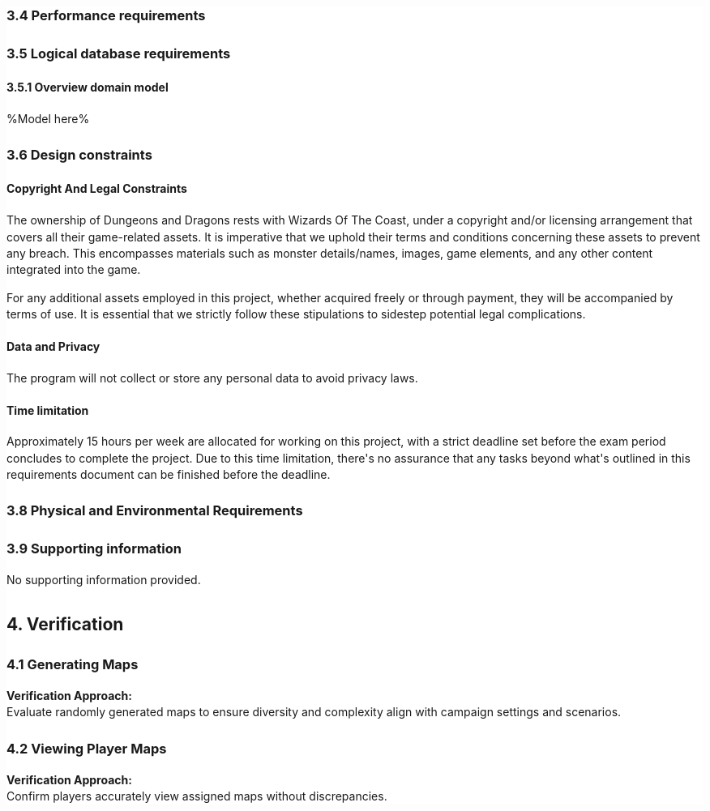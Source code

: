 ### 3.4 Performance requirements


### 3.5 Logical database requirements

#### 3.5.1 Overview domain model
%Model here%



### 3.6 Design constraints

#### Copyright And Legal Constraints
The ownership of Dungeons and Dragons rests with Wizards Of The Coast, under a copyright and/or licensing arrangement that covers all their game-related assets. It is imperative that we uphold their terms and conditions concerning these assets to prevent any breach. This encompasses materials such as monster details/names, images, game elements, and any other content integrated into the game.

For any additional assets employed in this project, whether acquired freely or through payment, they will be accompanied by terms of use. It is essential that we strictly follow these stipulations to sidestep potential legal complications.

#### Data and Privacy
The program will not collect or store any personal data to avoid privacy laws.

#### Time limitation
Approximately 15 hours per week are allocated for working on this project, with a strict deadline set before the exam period concludes to complete the project. Due to this time limitation, there's no assurance that any tasks beyond what's outlined in this requirements document can be finished before the deadline.


### 3.8 Physical and Environmental Requirements



### 3.9 Supporting information

No supporting information provided.

## 4. Verification

### 4.1 Generating Maps

**Verification Approach:**  
Evaluate randomly generated maps to ensure diversity and complexity align with campaign settings and scenarios.

### 4.2 Viewing Player Maps

**Verification Approach:**  
Confirm players accurately view assigned maps without discrepancies.
